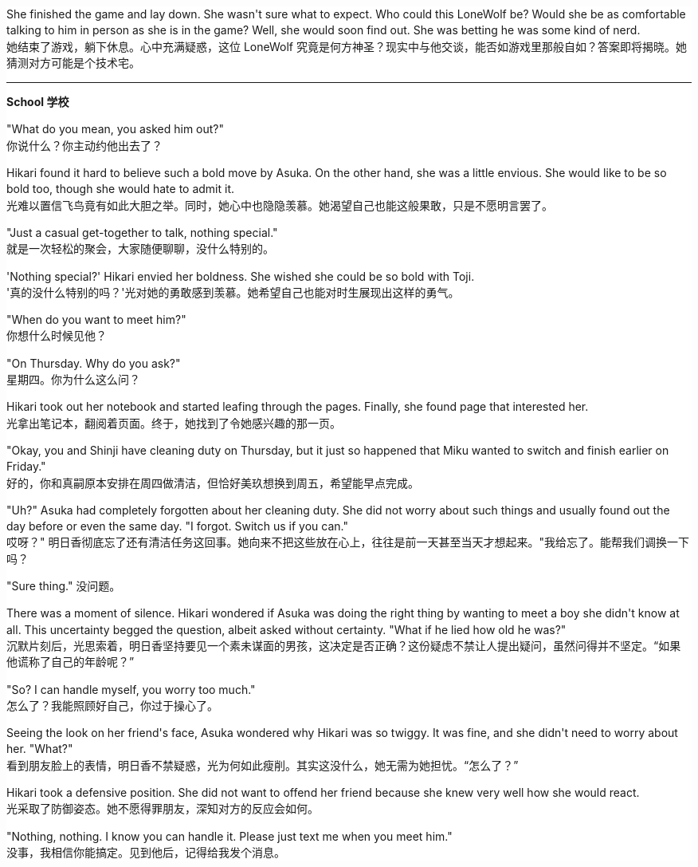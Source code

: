 She finished the game and lay down. She wasn't sure what to expect. Who could this LoneWolf be? Would she be as comfortable talking to him in person as she is in the game? Well, she would soon find out. She was betting he was some kind of nerd.  
她结束了游戏，躺下休息。心中充满疑惑，这位 LoneWolf 究竟是何方神圣？现实中与他交谈，能否如游戏里那般自如？答案即将揭晓。她猜测对方可能是个技术宅。

---

**School 学校**

"What do you mean, you asked him out?"  
你说什么？你主动约他出去了？

Hikari found it hard to believe such a bold move by Asuka. On the other hand, she was a little envious. She would like to be so bold too, though she would hate to admit it.  
光难以置信飞鸟竟有如此大胆之举。同时，她心中也隐隐羡慕。她渴望自己也能这般果敢，只是不愿明言罢了。

"Just a casual get-together to talk, nothing special."  
就是一次轻松的聚会，大家随便聊聊，没什么特别的。

'Nothing special?' Hikari envied her boldness. She wished she could be so bold with Toji.  
'真的没什么特别的吗？'光对她的勇敢感到羡慕。她希望自己也能对时生展现出这样的勇气。

"When do you want to meet him?"  
你想什么时候见他？

"On Thursday. Why do you ask?"  
星期四。你为什么这么问？

Hikari took out her notebook and started leafing through the pages. Finally, she found page that interested her.  
光拿出笔记本，翻阅着页面。终于，她找到了令她感兴趣的那一页。

"Okay, you and Shinji have cleaning duty on Thursday, but it just so happened that Miku wanted to switch and finish earlier on Friday."  
好的，你和真嗣原本安排在周四做清洁，但恰好美玖想换到周五，希望能早点完成。

"Uh?" Asuka had completely forgotten about her cleaning duty. She did not worry about such things and usually found out the day before or even the same day. "I forgot. Switch us if you can."  
哎呀？" 明日香彻底忘了还有清洁任务这回事。她向来不把这些放在心上，往往是前一天甚至当天才想起来。"我给忘了。能帮我们调换一下吗？

"Sure thing." 没问题。

There was a moment of silence. Hikari wondered if Asuka was doing the right thing by wanting to meet a boy she didn't know at all. This uncertainty begged the question, albeit asked without certainty. "What if he lied how old he was?"  
沉默片刻后，光思索着，明日香坚持要见一个素未谋面的男孩，这决定是否正确？这份疑虑不禁让人提出疑问，虽然问得并不坚定。“如果他谎称了自己的年龄呢？”

"So? I can handle myself, you worry too much."  
怎么了？我能照顾好自己，你过于操心了。

Seeing the look on her friend's face, Asuka wondered why Hikari was so twiggy. It was fine, and she didn't need to worry about her. "What?"  
看到朋友脸上的表情，明日香不禁疑惑，光为何如此瘦削。其实这没什么，她无需为她担忧。“怎么了？”

Hikari took a defensive position. She did not want to offend her friend because she knew very well how she would react.  
光采取了防御姿态。她不愿得罪朋友，深知对方的反应会如何。

"Nothing, nothing. I know you can handle it. Please just text me when you meet him."  
没事，我相信你能搞定。见到他后，记得给我发个消息。
